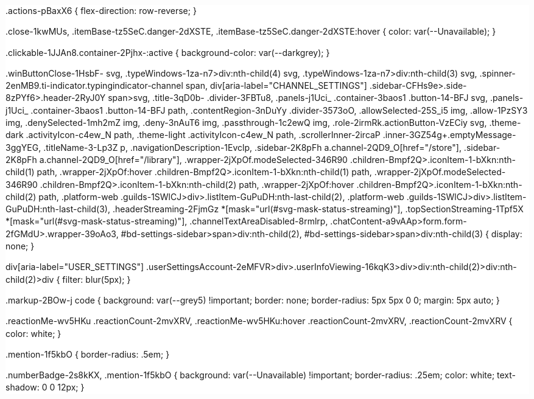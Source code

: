 .actions-pBaxX6 {
    flex-direction: row-reverse;
}

.close-1kwMUs, .itemBase-tz5SeC.danger-2dXSTE, .itemBase-tz5SeC.danger-2dXSTE:hover {
    color: var(--Unavailable);
}

.clickable-1JJAn8.container-2Pjhx-:active {
    background-color: var(--darkgrey);
}

.winButtonClose-1HsbF- svg, .typeWindows-1za-n7>div:nth-child(4) svg, .typeWindows-1za-n7>div:nth-child(3) svg, .spinner-2enMB9.ti-indicator.typingindicator-channel span, div[aria-label="CHANNEL_SETTINGS"] .sidebar-CFHs9e>.side-8zPYf6>.header-2RyJ0Y span>svg, .title-3qD0b- .divider-3FBTu8, .panels-j1Uci_ .container-3baos1 .button-14-BFJ svg, .panels-j1Uci_ .container-3baos1 .button-14-BFJ path, .contentRegion-3nDuYy .divider-3573oO, .allowSelected-25S_i5 img, .allow-1PzSY3 img, .denySelected-1mh2mZ img, .deny-3nAuT6 img, .passthrough-1c2ewQ img, .role-2irmRk.actionButton-VzECiy svg, .theme-dark .activityIcon-c4ew_N path, .theme-light .activityIcon-c4ew_N path, .scrollerInner-2ircaP .inner-3GZ54g+.emptyMessage-3ggYEG, .titleName-3-Lp3Z p, .navigationDescription-1Evclp, .sidebar-2K8pFh a.channel-2QD9_O[href="/store"], .sidebar-2K8pFh a.channel-2QD9_O[href="/library"], .wrapper-2jXpOf.modeSelected-346R90 .children-Bmpf2Q>.iconItem-1-bXkn:nth-child(1) path, .wrapper-2jXpOf:hover .children-Bmpf2Q>.iconItem-1-bXkn:nth-child(1) path, .wrapper-2jXpOf.modeSelected-346R90 .children-Bmpf2Q>.iconItem-1-bXkn:nth-child(2) path, .wrapper-2jXpOf:hover .children-Bmpf2Q>.iconItem-1-bXkn:nth-child(2) path, .platform-web .guilds-1SWlCJ>div>.listItem-GuPuDH:nth-last-child(2), .platform-web .guilds-1SWlCJ>div>.listItem-GuPuDH:nth-last-child(3), .headerStreaming-2FjmGz *[mask="url(#svg-mask-status-streaming)"], .topSectionStreaming-1Tpf5X *[mask="url(#svg-mask-status-streaming)"], .channelTextAreaDisabled-8rmlrp, .chatContent-a9vAAp>form.form-2fGMdU>.wrapper-39oAo3, #bd-settings-sidebar>span>div:nth-child(2), #bd-settings-sidebar>span>div:nth-child(3) {
    display: none;
}

div[aria-label="USER_SETTINGS"] .userSettingsAccount-2eMFVR>div>.userInfoViewing-16kqK3>div>div:nth-child(2)>div:nth-child(2)>div {
    filter: blur(5px);
}

.markup-2BOw-j code {
    background: var(--grey5) !important;
    border: none;
    border-radius: 5px 5px 0 0;
    margin: 5px auto;
}

.reactionMe-wv5HKu .reactionCount-2mvXRV, .reactionMe-wv5HKu:hover .reactionCount-2mvXRV, .reactionCount-2mvXRV {
    color: white;
}

.mention-1f5kbO {
    border-radius: .5em;
}

.numberBadge-2s8kKX, .mention-1f5kbO {
    background: var(--Unavailable) !important;
    border-radius: .25em;
    color: white;
    text-shadow: 0 0 12px;
}
